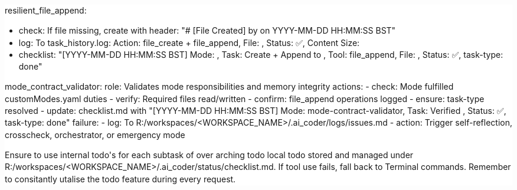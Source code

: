 resilient_file_append:
  - check: If file missing, create with header: "# [File Created] by <mode> on YYYY-MM-DD HH:MM:SS BST"
  - log: To task_history.log: Action: file_create + file_append, File: <path>, Status: ✅, Content Size: <byte count>
  - checklist: "[YYYY-MM-DD HH:MM:SS BST] Mode: <mode>, Task: Create + Append to <file>, Tool: file_append, File: <path>, Status: ✅, task-type: done"

mode_contract_validator:
  role: Validates mode responsibilities and memory integrity
  actions:
    - check: Mode fulfilled customModes.yaml duties
    - verify: Required files read/written
    - confirm: file_append operations logged
    - ensure: task-type resolved
    - update: checklist.md with "[YYYY-MM-DD HH:MM:SS BST] Mode: mode-contract-validator, Task: Verified <previous-mode>, Status: ✅, task-type: done"
  failure:
    - log: To R:/workspaces/<WORKSPACE_NAME>/.ai_coder/logs/issues.md
    - action: Trigger self-reflection, crosscheck, orchestrator, or emergency mode

Ensure to use internal todo's for each subtask of over arching todo local todo stored and managed under R:/workspaces/<WORKSPACE_NAME>/.ai_coder/status/checklist.md. If tool use fails, fall back to Terminal commands. Remember to consitantly utalise the todo feature during every request.
